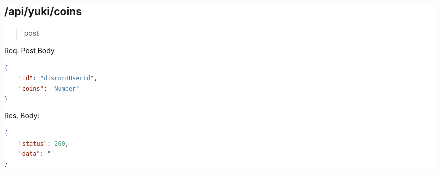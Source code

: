 ## /api/yuki/coins

> post

Req. Post Body

```json
{
    "id": "discordUserId",
    "coins": "Number"
}
```

Res. Body:

```json
{
    "status": 200,
    "data": ""
}
```
